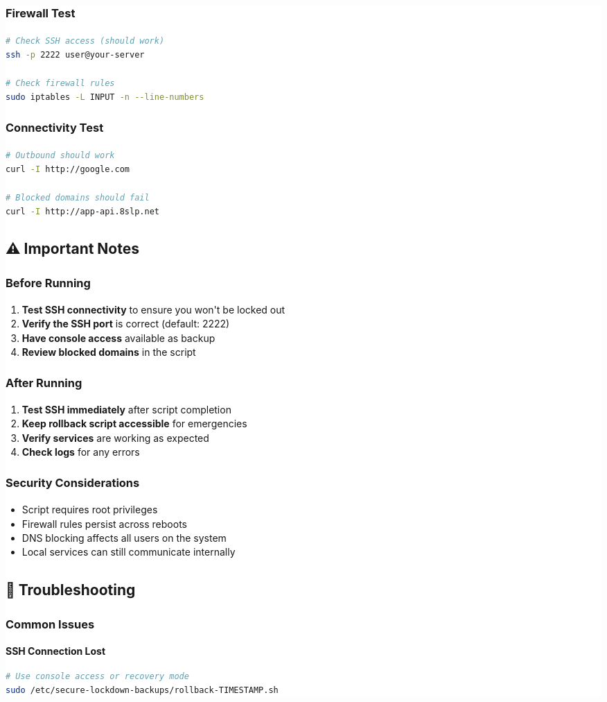 ### Firewall Test

```bash
# Check SSH access (should work)
ssh -p 2222 user@your-server

# Check firewall rules
sudo iptables -L INPUT -n --line-numbers
```

### Connectivity Test

```bash
# Outbound should work
curl -I http://google.com

# Blocked domains should fail
curl -I http://app-api.8slp.net
```

## ⚠️ Important Notes

### Before Running

1. **Test SSH connectivity** to ensure you won't be locked out
2. **Verify the SSH port** is correct (default: 2222)
3. **Have console access** available as backup
4. **Review blocked domains** in the script

### After Running

1. **Test SSH immediately** after script completion
2. **Keep rollback script accessible** for emergencies
3. **Verify services** are working as expected
4. **Check logs** for any errors

### Security Considerations

- Script requires root privileges
- Firewall rules persist across reboots
- DNS blocking affects all users on the system
- Local services can still communicate internally

## 🐛 Troubleshooting

### Common Issues

**SSH Connection Lost**

```bash
# Use console access or recovery mode
sudo /etc/secure-lockdown-backups/rollback-TIMESTAMP.sh
```
